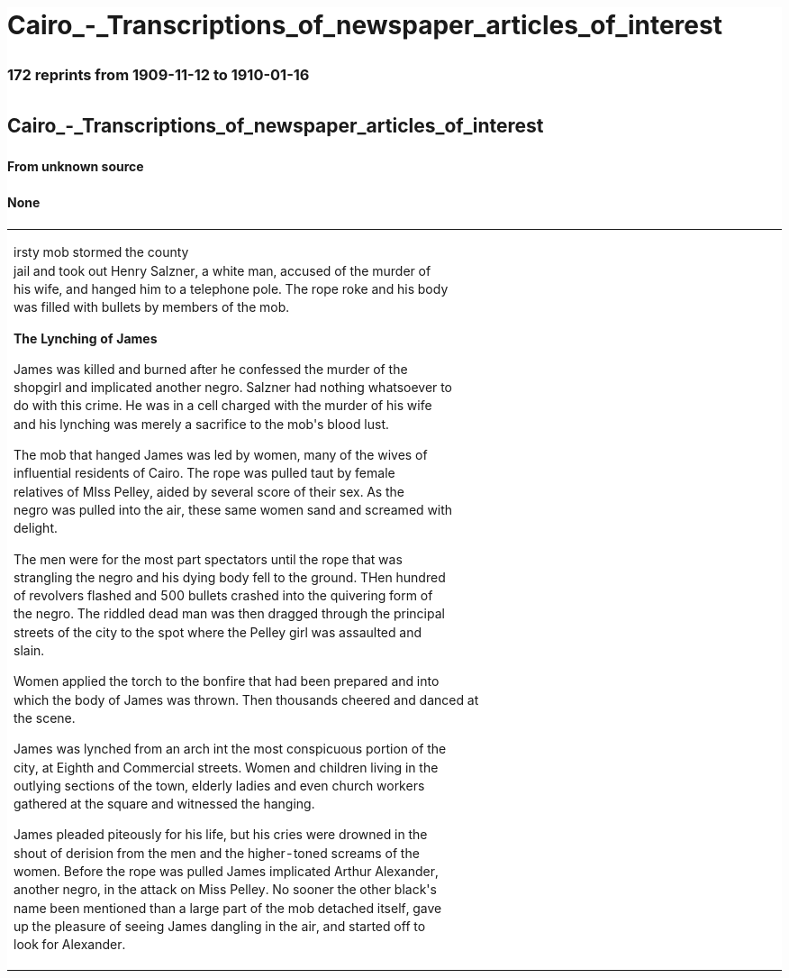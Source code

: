 
# Cairo_-_Transcriptions_of_newspaper_articles_of_interest

### 172 reprints from 1909-11-12 to 1910-01-16

## Cairo_-_Transcriptions_of_newspaper_articles_of_interest

#### From unknown source

#### None

<table style="width: 100%;"><tr><td style="width: 50%">

irsty mob stormed the county  
jail and took out Henry Salzner, a white man, accused of the murder of  
his wife, and hanged him to a telephone pole. The rope roke and his body  
was filled with bullets by members of the mob.  
  
**The Lynching of James**  
  
James was killed and burned after he confessed the murder of the  
shopgirl and implicated another negro. Salzner had nothing whatsoever to  
do with this crime. He was in a cell charged with the murder of his wife  
and his lynching was merely a sacrifice to the mob&#x27;s blood lust.  
  
The mob that hanged James was led by women, many of the wives of  
influential residents of Cairo. The rope was pulled taut by female  
relatives of MIss Pelley, aided by several score of their sex. As the  
negro was pulled into the air, these same women sand and screamed with  
delight.  
  
The men were for the most part spectators until the rope that was  
strangling the negro and his dying body fell to the ground. THen hundred  
of revolvers flashed and 500 bullets crashed into the quivering form of  
the negro. The riddled dead man was then dragged through the principal  
streets of the city to the spot where the Pelley girl was assaulted and  
slain.  
  
Women applied the torch to the bonfire that had been prepared and into  
which the body of James was thrown. Then thousands cheered and danced at  
the scene.  
  
James was lynched from an arch int the most conspicuous portion of the  
city, at Eighth and Commercial streets. Women and children living in the  
outlying sections of the town, elderly ladies and even church workers  
gathered at the square and witnessed the hanging.  
  
James pleaded piteously for his life, but his cries were drowned in the  
shout of derision from the men and the higher-toned screams of the  
women. Before the rope was pulled James implicated Arthur Alexander,  
another negro, in the attack on Miss Pelley. No sooner the other black&#x27;s  
name been mentioned than a large part of the mob detached itself, gave  
up the pleasure of seeing James dangling in the air, and started off to  
look for Alexander.  
  
